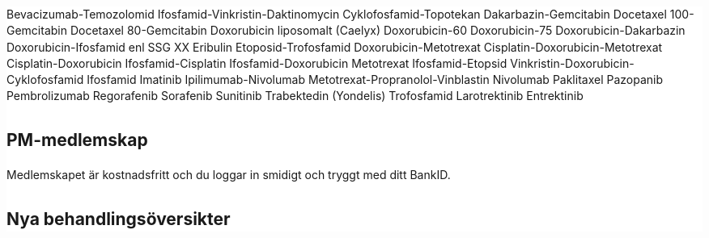 Bevacizumab-Temozolomid
Ifosfamid-Vinkristin-Daktinomycin
Cyklofosfamid-Topotekan
Dakarbazin-Gemcitabin
Docetaxel 100-Gemcitabin
Docetaxel 80-Gemcitabin
Doxorubicin liposomalt (Caelyx)
Doxorubicin-60
Doxorubicin-75
Doxorubicin-Dakarbazin
Doxorubicin-Ifosfamid enl SSG XX
Eribulin
Etoposid-Trofosfamid
Doxorubicin-Metotrexat
Cisplatin-Doxorubicin-Metotrexat
Cisplatin-Doxorubicin
Ifosfamid-Cisplatin
Ifosfamid-Doxorubicin
Metotrexat
Ifosfamid-Etopsid
Vinkristin-Doxorubicin-Cyklofosfamid
Ifosfamid
Imatinib
Ipilimumab-Nivolumab
Metotrexat-Propranolol-Vinblastin
Nivolumab
Paklitaxel
Pazopanib
Pembrolizumab
Regorafenib
Sorafenib
Sunitinib
Trabektedin (Yondelis)
Trofosfamid
Larotrektinib
Entrektinib

## PM-medlemskap

Medlemskapet är kostnadsfritt och du loggar in smidigt och tryggt med ditt BankID.

## Nya behandlingsöversikter

